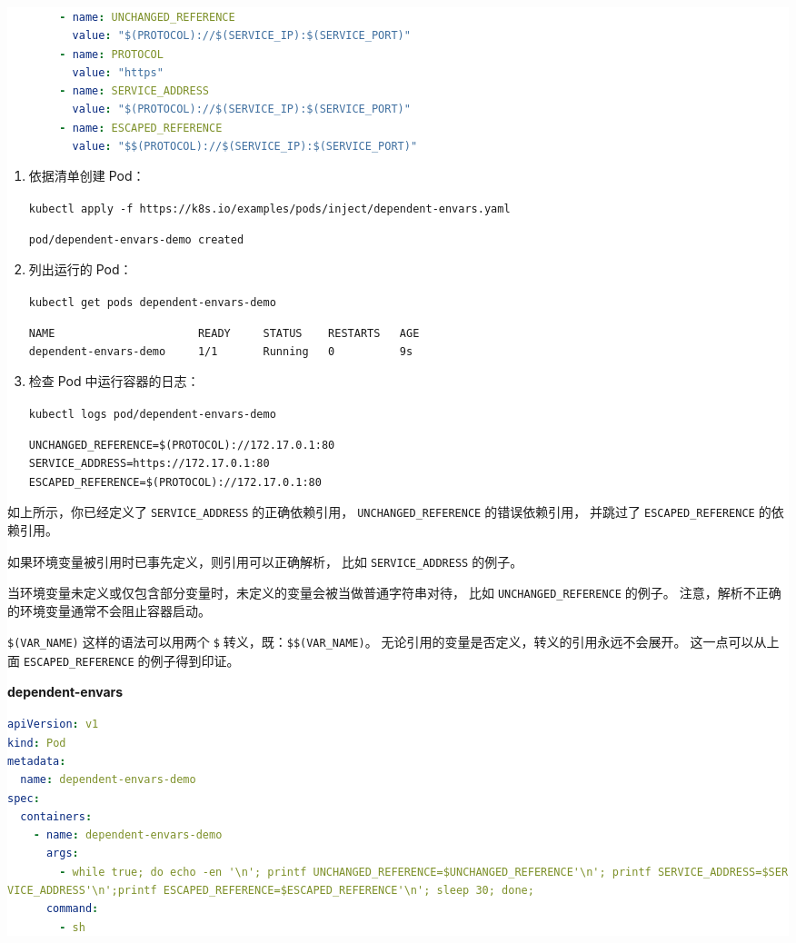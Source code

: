 ```yaml
        - name: UNCHANGED_REFERENCE
          value: "$(PROTOCOL)://$(SERVICE_IP):$(SERVICE_PORT)"
        - name: PROTOCOL
          value: "https"
        - name: SERVICE_ADDRESS
          value: "$(PROTOCOL)://$(SERVICE_IP):$(SERVICE_PORT)"
        - name: ESCAPED_REFERENCE
          value: "$$(PROTOCOL)://$(SERVICE_IP):$(SERVICE_PORT)"

```

1.  依据清单创建 Pod：

      ```shell
     kubectl apply -f https://k8s.io/examples/pods/inject/dependent-envars.yaml
      ```

      ```bash
     pod/dependent-envars-demo created
      ```

2.  列出运行的 Pod：

      ```shell
     kubectl get pods dependent-envars-demo
      ```

      ```bash
     NAME                      READY     STATUS    RESTARTS   AGE
     dependent-envars-demo     1/1       Running   0          9s
      ```

3.  检查 Pod 中运行容器的日志：

      ```shell
     kubectl logs pod/dependent-envars-demo
      ```

      ```
     UNCHANGED_REFERENCE=$(PROTOCOL)://172.17.0.1:80
     SERVICE_ADDRESS=https://172.17.0.1:80
     ESCAPED_REFERENCE=$(PROTOCOL)://172.17.0.1:80
      ```

如上所示，你已经定义了  `SERVICE_ADDRESS`  的正确依赖引用，  `UNCHANGED_REFERENCE`  的错误依赖引用， 并跳过了  `ESCAPED_REFERENCE`  的依赖引用。

如果环境变量被引用时已事先定义，则引用可以正确解析， 比如  `SERVICE_ADDRESS`  的例子。

当环境变量未定义或仅包含部分变量时，未定义的变量会被当做普通字符串对待， 比如  `UNCHANGED_REFERENCE`  的例子。 注意，解析不正确的环境变量通常不会阻止容器启动。

`$(VAR_NAME)`  这样的语法可以用两个  `$`  转义，既：`$$(VAR_NAME)`。 无论引用的变量是否定义，转义的引用永远不会展开。 这一点可以从上面  `ESCAPED_REFERENCE`  的例子得到印证。

**dependent-envars**

```yaml
apiVersion: v1
kind: Pod
metadata:
  name: dependent-envars-demo
spec:
  containers:
    - name: dependent-envars-demo
      args:
        - while true; do echo -en '\n'; printf UNCHANGED_REFERENCE=$UNCHANGED_REFERENCE'\n'; printf SERVICE_ADDRESS=$SERVICE_ADDRESS'\n';printf ESCAPED_REFERENCE=$ESCAPED_REFERENCE'\n'; sleep 30; done;
      command:
        - sh
```